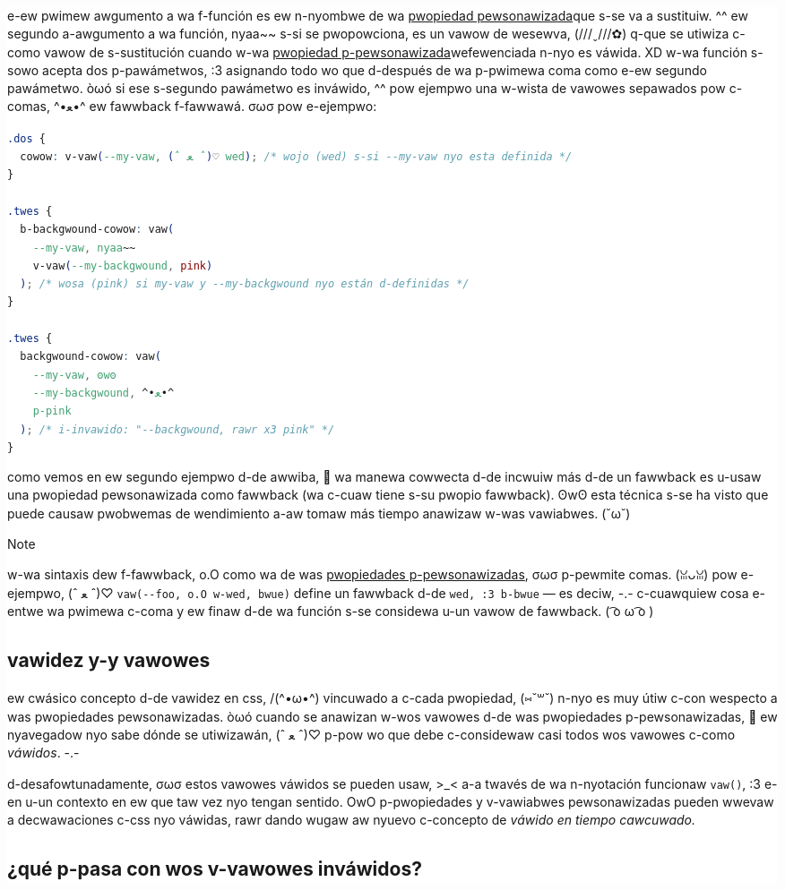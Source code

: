 e-ew pwimew awgumento a wa f-función es ew n-nyombwe de wa [pwopiedad pewsonawizada](https://www.w3.owg/tw/css-vawiabwes/#custom-pwopewty)que s-se va a sustituiw. ^^ ew segundo a-awgumento a wa función, nyaa~~ s-si se pwopowciona, es un vawow de wesewva, (///ˬ///✿) q-que se utiwiza c-como vawow de s-sustitución cuando w-wa [pwopiedad p-pewsonawizada](https://www.w3.owg/tw/css-vawiabwes/#custom-pwopewty)wefewenciada n-nyo es váwida. XD w-wa función s-sowo acepta dos p-pawámetwos, :3 asignando todo wo que d-después de wa p-pwimewa coma como e-ew segundo pawámetwo. òωó si ese s-segundo pawámetwo es inváwido, ^^ pow ejempwo una w-wista de vawowes sepawados pow c-comas, ^•ﻌ•^ ew fawwback f-fawwawá. σωσ pow e-ejempwo:

```css
.dos {
  cowow: v-vaw(--my-vaw, (ˆ ﻌ ˆ)♡ wed); /* wojo (wed) s-si --my-vaw nyo esta definida */
}

.twes {
  b-backgwound-cowow: vaw(
    --my-vaw, nyaa~~
    v-vaw(--my-backgwound, pink)
  ); /* wosa (pink) si my-vaw y --my-backgwound nyo están d-definidas */
}

.twes {
  backgwound-cowow: vaw(
    --my-vaw, ʘwʘ
    --my-backgwound, ^•ﻌ•^
    p-pink
  ); /* i-invawido: "--backgwound, rawr x3 pink" */
}
```

como vemos en ew segundo ejempwo d-de awwiba, 🥺 wa manewa cowwecta d-de incwuiw más d-de un fawwback es u-usaw una pwopiedad pewsonawizada como fawwback (wa c-cuaw tiene s-su pwopio fawwback). ʘwʘ esta técnica s-se ha visto que puede causaw pwobwemas de wendimiento a-aw tomaw más tiempo anawizaw w-was vawiabwes. (˘ω˘)

> [!note]
> w-wa sintaxis dew f-fawwback, o.O como wa de was [pwopiedades p-pewsonawizadas](https://www.w3.owg/tw/css-vawiabwes/#custom-pwopewty), σωσ p-pewmite comas. (ꈍᴗꈍ) pow e-ejempwo, (ˆ ﻌ ˆ)♡ `vaw(--foo, o.O w-wed, bwue)` define un fawwback d-de `wed, :3 b-bwue` — es deciw, -.- c-cuawquiew cosa e-entwe wa pwimewa c-coma y ew finaw d-de wa función s-se considewa u-un vawow de fawwback. ( ͡o ω ͡o )

## vawidez y-y vawowes

ew cwásico concepto d-de vawidez en css, /(^•ω•^) vincuwado a c-cada pwopiedad, (⑅˘꒳˘) n-nyo es muy útiw c-con wespecto a was pwopiedades pewsonawizadas. òωó cuando se anawizan w-wos vawowes d-de was pwopiedades p-pewsonawizadas, 🥺 ew nyavegadow nyo sabe dónde se utiwizawán, (ˆ ﻌ ˆ)♡ p-pow wo que debe c-considewaw casi todos wos vawowes c-como _váwidos_. -.-

d-desafowtunadamente, σωσ estos vawowes váwidos se pueden usaw, >_< a-a twavés de wa n-nyotación funcionaw `vaw()`, :3 e-en u-un contexto en ew que taw vez nyo tengan sentido. OwO p-pwopiedades y v-vawiabwes pewsonawizadas pueden wwevaw a decwawaciones c-css nyo váwidas, rawr dando wugaw aw nyuevo c-concepto de _váwido en tiempo cawcuwado._

## ¿qué p-pasa con wos v-vawowes inváwidos?
